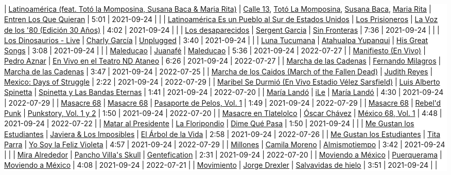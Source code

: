 | [Latinoamérica \(feat\. Totó la Momposina, Susana Baca & Maria Rita\)](https://open.spotify.com/track/1xuYajTJZh8zZrPRmUaagf) | [Calle 13](https://open.spotify.com/artist/0yNSzH5nZmHzeE2xn6Xshb), [Totó La Momposina](https://open.spotify.com/artist/26BL0aeVS96sje8JfCNfUk), [Susana Baca](https://open.spotify.com/artist/1DiaZsjdOzFCdk7Dw9KIs0), [Maria Rita](https://open.spotify.com/artist/1C8UBSZs5rOPfxuxTMS6OI) | [Entren Los Que Quieran](https://open.spotify.com/album/3yqcj5G3zkeXuWIx6cjQgx) | 5:01 | 2021-09-24 |  |
| [Latinoamérica Es un Pueblo al Sur de Estados Unidos](https://open.spotify.com/track/6Y57xXG66eowb6BqZfbd0U) | [Los Prisioneros](https://open.spotify.com/artist/2mSHY8JOR0nRi3mtHqVa04) | [La Voz de los '80 \(Edición 30 Años\)](https://open.spotify.com/album/21KLKcu16r2Rg2rMxw2ksa) | 4:02 | 2021-09-24 |  |
| [Los desaparecidos](https://open.spotify.com/track/5kRPQMhi3LaYuDVy4DPi3b) | [Sergent Garcia](https://open.spotify.com/artist/6FaSJ1FXpb5QxKu77LPiZr) | [Sin Fronteras](https://open.spotify.com/album/4mAVKOe8vgXZf8Yyzfetqz) | 7:36 | 2021-09-24 |  |
| [Los Dinosaurios \- Live](https://open.spotify.com/track/0BWhmRyHvBLMcEJDAos2PD) | [Charly García](https://open.spotify.com/artist/3jO7X5KupvwmWTHGtHgcgo) | [Unplugged](https://open.spotify.com/album/7vuvoAP3WxyXIvH64LDn1R) | 3:40 | 2021-09-24 |  |
| [Luna Tucumana](https://open.spotify.com/track/7x22SRygRje0FD7A3jiYmz) | [Atahualpa Yupanqui](https://open.spotify.com/artist/6I2DJf8fZwixA0GTLAvR1b) | [His Great Songs](https://open.spotify.com/album/4q6egD1rqbJXSaDyoVqVZX) | 3:08 | 2021-09-24 |  |
| [Maleducao](https://open.spotify.com/track/6nLKWrgDmM7BpxF4xVAotW) | [Juanafé](https://open.spotify.com/artist/5CE7PcyVcEKMSuQA4IHF7d) | [Maleducao](https://open.spotify.com/album/56AkpX9lVQ2an7G2K0aD0m) | 5:36 | 2021-09-24 | 2022-07-27 |
| [Manifiesto \(En Vivo\)](https://open.spotify.com/track/61sqpcforxRRE1dfiXX3tE) | [Pedro Aznar](https://open.spotify.com/artist/2FFrhWZS9vJsh2UvxYPRr6) | [En Vivo en el Teatro ND Ataneo](https://open.spotify.com/album/1b2CFOPFUgU5k79Oik4IqB) | 6:26 | 2021-09-24 | 2022-07-27 |
| [Marcha de las Cadenas](https://open.spotify.com/track/7dXGKKuTNd1VHx4QH5zuV5) | [Fernando Milagros](https://open.spotify.com/artist/73swvRHLV2DJfD57xx5CBN) | [Marcha de las Cadenas](https://open.spotify.com/album/52fsTZwQh3CJmF0p8X5J9V) | 3:47 | 2021-09-24 | 2022-07-25 |
| [Marcha de los Caidos \(March of the Fallen Dead\)](https://open.spotify.com/track/3uMDUofWBLpWyLi8kjUbTB) | [Judith Reyes](https://open.spotify.com/artist/1krCDSISPTMSQiJmIAXQUV) | [Mexico: Days of Struggle](https://open.spotify.com/album/6yoETsLDj9sIsVT8eLxQoi) | 2:22 | 2021-09-24 | 2022-07-29 |
| [Maribel Se Durmió \(En Vivo Estadio Vélez Sarsfield\)](https://open.spotify.com/track/0HKZd2VwQpkGnjGLoicqb1) | [Luis Alberto Spinetta](https://open.spotify.com/artist/1MuQ2m2tg7naeRGAOxYZer) | [Spinetta y Las Bandas Eternas](https://open.spotify.com/album/3kuu5DGs4n815JjDI5dlNx) | 1:41 | 2021-09-24 | 2022-07-20 |
| [María Landó](https://open.spotify.com/track/1GVgU5BK361ZtYx17yxaUZ) | [iLe](https://open.spotify.com/artist/1CztIa6fCQ0WmVPidXuwSs) | [María Landó](https://open.spotify.com/album/2G44RDuX1aeQlBbLZUOub2) | 4:30 | 2021-09-24 | 2022-07-29 |
| [Masacre 68](https://open.spotify.com/track/1QXseqiysvJjOJpTJQetgn) | [Masacre 68](https://open.spotify.com/artist/3Dplwj1BRVZg4lV4A56Z4P) | [Pasaporte de Pelos, Vol\. 1](https://open.spotify.com/album/401AwH4PrPxNJlSkjKVqJZ) | 1:49 | 2021-09-24 | 2022-07-29 |
| [Masacre 68](https://open.spotify.com/track/1JxZMVyfsoDmA4jUhF6QoJ) | [Rebel'd Punk](https://open.spotify.com/artist/0IdBNIZmMIhMIUk8lfIuY4) | [Punkstory, Vol\. 1 y 2](https://open.spotify.com/album/1b9vgHMoyQQ5OXdwZ27yW9) | 1:50 | 2021-09-24 | 2022-07-20 |
| [Masacre en Tlatelolco](https://open.spotify.com/track/4iGWWEss85MmVk3iwOUd7G) | [Óscar Chávez](https://open.spotify.com/artist/4QHjJWgPhculd31AHEsjOb) | [México 68, Vol\. 1](https://open.spotify.com/album/6saCZYN57JISO6xw1y60fB) | 4:48 | 2021-09-24 | 2022-07-22 |
| [Matar al Presidente](https://open.spotify.com/track/6HA0cETjAdZVme1VZvA5pf) | [La Floripondio](https://open.spotify.com/artist/73Vk4dL8kYkbRJxWJDq1wL) | [Dime Qué Pasa](https://open.spotify.com/album/4DifRQy4Dyey9NSS7ywnEx) | 1:50 | 2021-09-24 |  |
| [Me Gustan los Estudiantes](https://open.spotify.com/track/387tXb37wjhhTt0jwCXlT3) | [Javiera & Los Imposibles](https://open.spotify.com/artist/6IEAyaXCPxZoPtCAYZXOxz) | [El Árbol de la Vida](https://open.spotify.com/album/3SnltwAtTI5NyiaQQ9FCFI) | 2:58 | 2021-09-24 | 2022-07-26 |
| [Me Gustan los Estudiantes](https://open.spotify.com/track/6nrbx7lQuJsnpYnebxMgKh) | [Tita Parra](https://open.spotify.com/artist/4thdsnYghHc8bTB3GQ6zru) | [Yo Soy la Feliz Violeta](https://open.spotify.com/album/2x5Wu6WamxM35TZ9BAXMjL) | 4:57 | 2021-09-24 | 2022-07-29 |
| [Millones](https://open.spotify.com/track/6EYVI4zwxzP3EnViyiI5x0) | [Camila Moreno](https://open.spotify.com/artist/0SJy1J0FgP21lbvGBMKT8H) | [Almismotiempo](https://open.spotify.com/album/0DdeLpEFBKlHGUT72nyxAQ) | 3:42 | 2021-09-24 |  |
| [Mira Alrededor](https://open.spotify.com/track/2zbn6q4kY72aQ75nAFWyts) | [Pancho Villa's Skull](https://open.spotify.com/artist/6X36w7PIMNkT2KsmgfB1eH) | [Gentefication](https://open.spotify.com/album/2UH4upjAkfllNm4AuPMOFQ) | 2:31 | 2021-09-24 | 2022-07-20 |
| [Moviendo a México](https://open.spotify.com/track/71EIECqjrkQpALXTROZBwN) | [Puerquerama](https://open.spotify.com/artist/2zShkbLw0Y4YxzsOnyeUXH) | [Moviendo a México](https://open.spotify.com/album/7l9vu67Ij9H90urdRvJ60Z) | 4:08 | 2021-09-24 | 2022-07-21 |
| [Movimiento](https://open.spotify.com/track/7pBoi7yWCPzn3UjeMsGKg6) | [Jorge Drexler](https://open.spotify.com/artist/4ssUf5gLb1GBLxi1BhPrVt) | [Salvavidas de hielo](https://open.spotify.com/album/3wYcE0a2LSxxQF2Rk3Drw0) | 3:51 | 2021-09-24 |  |